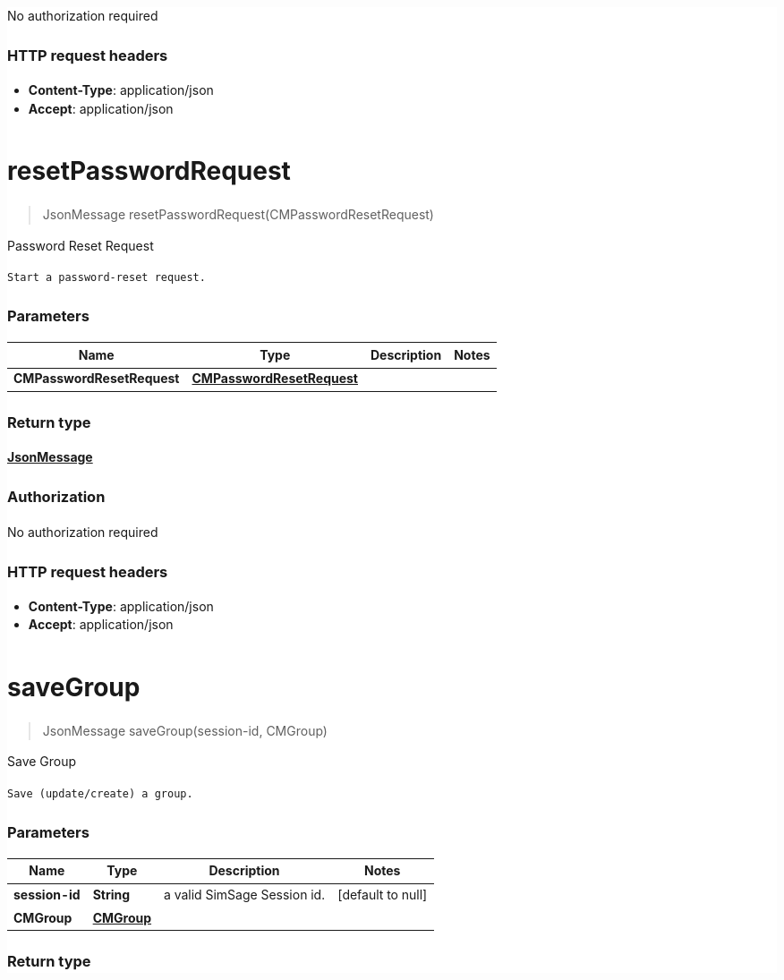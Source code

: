 No authorization required

### HTTP request headers

- **Content-Type**: application/json
- **Accept**: application/json

<a name="resetPasswordRequest"></a>
# **resetPasswordRequest**
> JsonMessage resetPasswordRequest(CMPasswordResetRequest)

Password Reset Request

    Start a password-reset request.

### Parameters

|Name | Type | Description  | Notes |
|------------- | ------------- | ------------- | -------------|
| **CMPasswordResetRequest** | [**CMPasswordResetRequest**](../Models/CMPasswordResetRequest.md)|  | |

### Return type

[**JsonMessage**](../Models/JsonMessage.md)

### Authorization

No authorization required

### HTTP request headers

- **Content-Type**: application/json
- **Accept**: application/json

<a name="saveGroup"></a>
# **saveGroup**
> JsonMessage saveGroup(session-id, CMGroup)

Save Group

    Save (update/create) a group.

### Parameters

|Name | Type | Description  | Notes |
|------------- | ------------- | ------------- | -------------|
| **session-id** | **String**| a valid SimSage Session id. | [default to null] |
| **CMGroup** | [**CMGroup**](../Models/CMGroup.md)|  | |

### Return type

